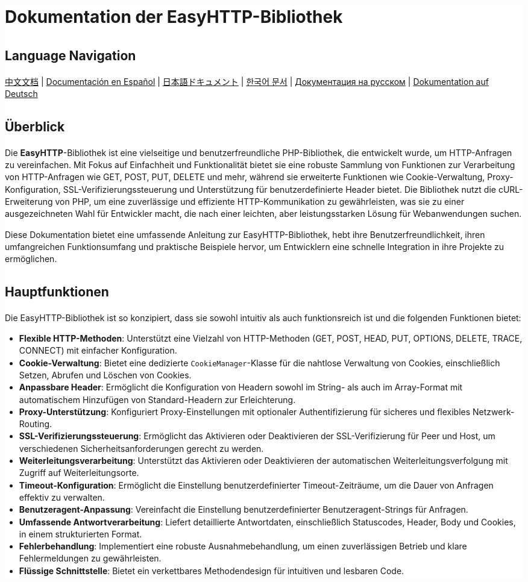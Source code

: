 # Dokumentation der EasyHTTP-Bibliothek

## Language Navigation
[中文文档](README_ZH.markdown) | [Documentación en Español](README_ES.markdown) | [日本語ドキュメント](README_JA.markdown) | [한국어 문서](README_KO.markdown) | [Документация на русском](README_RU.markdown) | [Dokumentation auf Deutsch](README_DE.markdown)

## Überblick

Die **EasyHTTP**-Bibliothek ist eine vielseitige und benutzerfreundliche PHP-Bibliothek, die entwickelt wurde, um HTTP-Anfragen zu vereinfachen. Mit Fokus auf Einfachheit und Funktionalität bietet sie eine robuste Sammlung von Funktionen zur Verarbeitung von HTTP-Anfragen wie GET, POST, PUT, DELETE und mehr, während sie erweiterte Funktionen wie Cookie-Verwaltung, Proxy-Konfiguration, SSL-Verifizierungssteuerung und Unterstützung für benutzerdefinierte Header bietet. Die Bibliothek nutzt die cURL-Erweiterung von PHP, um eine zuverlässige und effiziente HTTP-Kommunikation zu gewährleisten, was sie zu einer ausgezeichneten Wahl für Entwickler macht, die nach einer leichten, aber leistungsstarken Lösung für Webanwendungen suchen.

Diese Dokumentation bietet eine umfassende Anleitung zur EasyHTTP-Bibliothek, hebt ihre Benutzerfreundlichkeit, ihren umfangreichen Funktionsumfang und praktische Beispiele hervor, um Entwicklern eine schnelle Integration in ihre Projekte zu ermöglichen.

## Hauptfunktionen

Die EasyHTTP-Bibliothek ist so konzipiert, dass sie sowohl intuitiv als auch funktionsreich ist und die folgenden Funktionen bietet:

- **Flexible HTTP-Methoden**: Unterstützt eine Vielzahl von HTTP-Methoden (GET, POST, HEAD, PUT, OPTIONS, DELETE, TRACE, CONNECT) mit einfacher Konfiguration.
- **Cookie-Verwaltung**: Bietet eine dedizierte `CookieManager`-Klasse für die nahtlose Verwaltung von Cookies, einschließlich Setzen, Abrufen und Löschen von Cookies.
- **Anpassbare Header**: Ermöglicht die Konfiguration von Headern sowohl im String- als auch im Array-Format mit automatischem Hinzufügen von Standard-Headern zur Erleichterung.
- **Proxy-Unterstützung**: Konfiguriert Proxy-Einstellungen mit optionaler Authentifizierung für sicheres und flexibles Netzwerk-Routing.
- **SSL-Verifizierungssteuerung**: Ermöglicht das Aktivieren oder Deaktivieren der SSL-Verifizierung für Peer und Host, um verschiedenen Sicherheitsanforderungen gerecht zu werden.
- **Weiterleitungsverarbeitung**: Unterstützt das Aktivieren oder Deaktivieren der automatischen Weiterleitungsverfolgung mit Zugriff auf Weiterleitungsorte.
- **Timeout-Konfiguration**: Ermöglicht die Einstellung benutzerdefinierter Timeout-Zeiträume, um die Dauer von Anfragen effektiv zu verwalten.
- **Benutzeragent-Anpassung**: Vereinfacht die Einstellung benutzerdefinierter Benutzeragent-Strings für Anfragen.
- **Umfassende Antwortverarbeitung**: Liefert detaillierte Antwortdaten, einschließlich Statuscodes, Header, Body und Cookies, in einem strukturierten Format.
- **Fehlerbehandlung**: Implementiert eine robuste Ausnahmebehandlung, um einen zuverlässigen Betrieb und klare Fehlermeldungen zu gewährleisten.
- **Flüssige Schnittstelle**: Bietet ein verkettbares Methodendesign für intuitiven und lesbaren Code.
